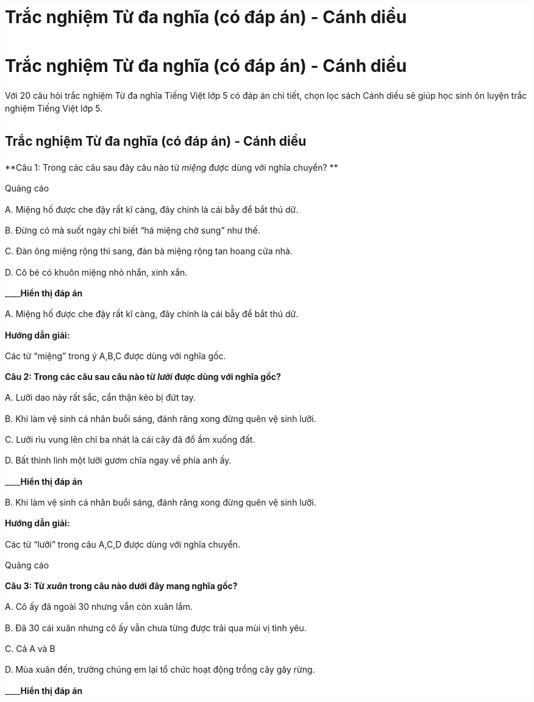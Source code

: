 # Trắc nghiệm Từ đa nghĩa (có đáp án) - Cánh diều

# Trắc nghiệm Từ đa nghĩa (có đáp án) - Cánh diều

Với 20 câu hỏi trắc nghiệm Từ đa nghĩa Tiếng Việt lớp 5 có đáp án chi tiết, chọn lọc sách Cánh diều sẽ giúp học sinh ôn luyện trắc nghiệm Tiếng Việt lớp 5.

## Trắc nghiệm Từ đa nghĩa (có đáp án) - Cánh diều

**Câu 1: Trong các câu sau đây câu nào từ _miệng_ được dùng với nghĩa chuyển? **

Quảng cáo

A. Miệng hố được che đậy rất kĩ càng, đây chính là cái bẫy để bắt thú dữ. 

B. Đừng có mà suốt ngày chỉ biết “há miệng chờ sung” như thế.

C. Đàn ông miệng rộng thì sang, đàn bà miệng rộng tan hoang cửa nhà.

D. Cô bé có khuôn miệng nhỏ nhắn, xinh xắn.

____**Hiển thị đáp án**

A. Miệng hố được che đậy rất kĩ càng, đây chính là cái bẫy để bắt thú dữ. 

**Hướng dẫn giải:**

Các từ “miệng” trong ý A,B,C được dùng với nghĩa gốc.

**Câu 2: Trong các câu sau câu nào từ _lưỡi_ được dùng với nghĩa gốc?**

A. Lưỡi dao này rất sắc, cẩn thận kẻo bị đứt tay.

B. Khi làm vệ sinh cá nhân buổi sáng, đánh răng xong đừng quên vệ sinh lưỡi. 

C. Lưỡi rìu vung lên chỉ ba nhát là cái cây đã đổ ầm xuống đất.

D. Bất thình lình một lưỡi gươm chĩa ngay về phía anh ấy.

____**Hiển thị đáp án**

B. Khi làm vệ sinh cá nhân buổi sáng, đánh răng xong đừng quên vệ sinh lưỡi. 

**Hướng dẫn giải:**

Các từ “lưỡi” trong câu A,C,D được dùng với nghĩa chuyển. 

Quảng cáo

**Câu 3: Từ _xuân_ trong câu nào dưới đây mang nghĩa gốc?**

A. Cô ấy đã ngoài 30 nhưng vẫn còn xuân lắm.

B. Đã 30 cái xuân nhưng cô ấy vẫn chưa từng được trải qua mùi vị tình yêu.

C. Cả A và B

D. Mùa xuân đến, trường chúng em lại tổ chức hoạt động trồng cây gây rừng.

____**Hiển thị đáp án**
